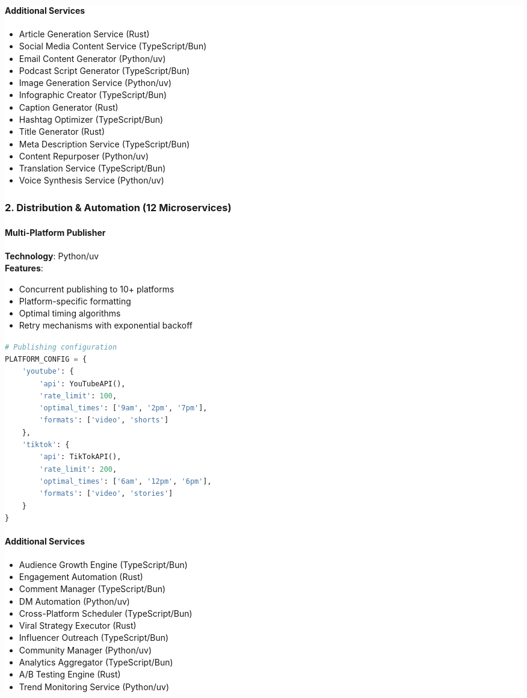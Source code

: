 #### Additional Services
- Article Generation Service (Rust)
- Social Media Content Service (TypeScript/Bun)
- Email Content Generator (Python/uv)
- Podcast Script Generator (TypeScript/Bun)
- Image Generation Service (Python/uv)
- Infographic Creator (TypeScript/Bun)
- Caption Generator (Rust)
- Hashtag Optimizer (TypeScript/Bun)
- Title Generator (Rust)
- Meta Description Service (TypeScript/Bun)
- Content Repurposer (Python/uv)
- Translation Service (TypeScript/Bun)
- Voice Synthesis Service (Python/uv)

### 2. Distribution & Automation (12 Microservices)

#### Multi-Platform Publisher
**Technology**: Python/uv  
**Features**:
- Concurrent publishing to 10+ platforms
- Platform-specific formatting
- Optimal timing algorithms
- Retry mechanisms with exponential backoff

```python
# Publishing configuration
PLATFORM_CONFIG = {
    'youtube': {
        'api': YouTubeAPI(),
        'rate_limit': 100,
        'optimal_times': ['9am', '2pm', '7pm'],
        'formats': ['video', 'shorts']
    },
    'tiktok': {
        'api': TikTokAPI(),
        'rate_limit': 200,
        'optimal_times': ['6am', '12pm', '6pm'],
        'formats': ['video', 'stories']
    }
}
```

#### Additional Services
- Audience Growth Engine (TypeScript/Bun)
- Engagement Automation (Rust)
- Comment Manager (TypeScript/Bun)
- DM Automation (Python/uv)
- Cross-Platform Scheduler (TypeScript/Bun)
- Viral Strategy Executor (Rust)
- Influencer Outreach (TypeScript/Bun)
- Community Manager (Python/uv)
- Analytics Aggregator (TypeScript/Bun)
- A/B Testing Engine (Rust)
- Trend Monitoring Service (Python/uv)

